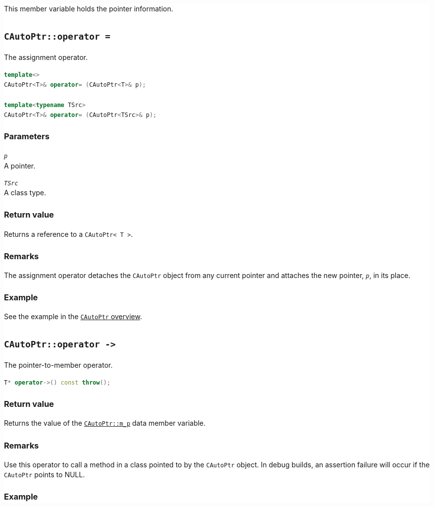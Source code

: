 This member variable holds the pointer information.

## <a name="operator_eq"></a> `CAutoPtr::operator =`

The assignment operator.

```cpp
template<>
CAutoPtr<T>& operator= (CAutoPtr<T>& p);

template<typename TSrc>
CAutoPtr<T>& operator= (CAutoPtr<TSrc>& p);
```

### Parameters

*`p`*\
A pointer.

*`TSrc`*\
A class type.

### Return value

Returns a reference to a `CAutoPtr< T >`.

### Remarks

The assignment operator detaches the `CAutoPtr` object from any current pointer and attaches the new pointer, *`p`*, in its place.

### Example

See the example in the [`CAutoPtr` overview](../../atl/reference/cautoptr-class.md).

## <a name="operator_ptr"></a> `CAutoPtr::operator ->`

The pointer-to-member operator.

```cpp
T* operator->() const throw();
```

### Return value

Returns the value of the [`CAutoPtr::m_p`](#m_p) data member variable.

### Remarks

Use this operator to call a method in a class pointed to by the `CAutoPtr` object. In debug builds, an assertion failure will occur if the `CAutoPtr` points to NULL.

### Example
